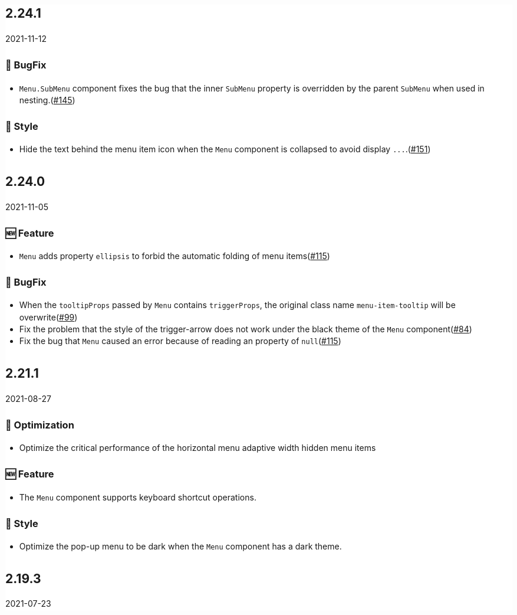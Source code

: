 ## 2.24.1

2021-11-12

### 🐛 BugFix

- `Menu.SubMenu` component fixes the bug that the inner `SubMenu` property is overridden by the parent `SubMenu` when used in nesting.([#145](https://github.com/arco-design/arco-design/pull/145))

### 💅 Style

- Hide the text behind the menu item icon when the `Menu` component is collapsed to avoid display `...`.([#151](https://github.com/arco-design/arco-design/pull/151))

## 2.24.0

2021-11-05

### 🆕 Feature

- `Menu` adds property `ellipsis` to forbid the automatic folding of menu items([#115](https://github.com/arco-design/arco-design/pull/115))

### 🐛 BugFix

- When the `tooltipProps` passed by `Menu` contains `triggerProps`, the original class name `menu-item-tooltip` will be overwrite([#99](https://github.com/arco-design/arco-design/pull/99))
- Fix the problem that the style of the trigger-arrow does not work under the black theme of the `Menu` component([#84](https://github.com/arco-design/arco-design/pull/84))
- Fix the bug that `Menu` caused an error because of reading an property of `null`([#115](https://github.com/arco-design/arco-design/pull/115))

## 2.21.1

2021-08-27

### 💎 Optimization

- Optimize the critical performance of the horizontal menu adaptive width hidden menu items

### 🆕 Feature

- The `Menu` component supports keyboard shortcut operations.

### 💅 Style

- Optimize the pop-up menu to be dark when the `Menu` component has a dark theme.

## 2.19.3

2021-07-23
